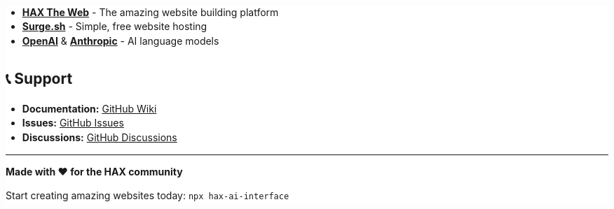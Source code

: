 - **[HAX The Web](https://haxtheweb.org)** - The amazing website building platform
- **[Surge.sh](https://surge.sh)** - Simple, free website hosting
- **[OpenAI](https://openai.com)** & **[Anthropic](https://anthropic.com)** - AI language models

## 📞 Support

- **Documentation:** [GitHub Wiki](https://github.com/yourusername/hax-ai-interface/wiki)
- **Issues:** [GitHub Issues](https://github.com/yourusername/hax-ai-interface/issues)
- **Discussions:** [GitHub Discussions](https://github.com/yourusername/hax-ai-interface/discussions)

---

**Made with ❤️ for the HAX community**

Start creating amazing websites today: `npx hax-ai-interface`
